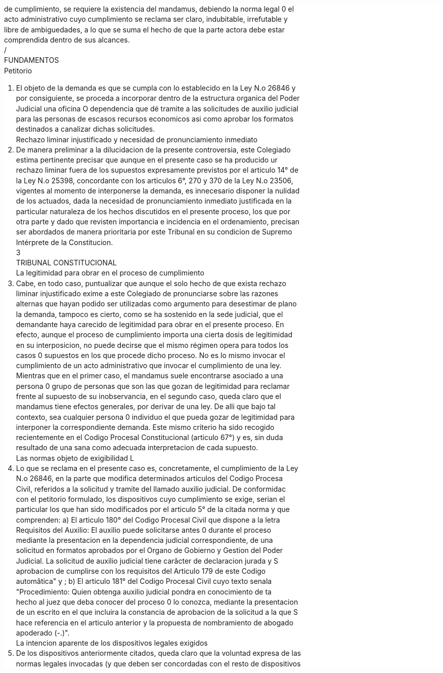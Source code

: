 de cumplimiento, se requiere la existencia del mandamus, debiendo la norma legal 0 el  
acto administrativo cuyo cumplimiento se reclama ser claro, indubitable, irrefutable y  
libre de ambiguedades, a lo que se suma el hecho de que la parte actora debe estar  
comprendida dentro de sus alcances.  
/  
FUNDAMENTOS  
Petitorio  
1. El objeto de la demanda es que se cumpla con lo establecido en la Ley N.o 26846 y  
por consiguiente, se proceda a incorporar dentro de la estructura organica del Poder  
Judicial una oficina O dependencia que dé tramite a las solicitudes de auxilio judicial  
para las personas de escasos recursos economicos asi como aprobar los formatos  
destinados a canalizar dichas solicitudes.  
Rechazo liminar injustificado y necesidad de pronunciamiento inmediato  
2. De manera preliminar a la dilucidacion de la presente controversia, este Colegiado  
estima pertinente precisar que aunque en el presente caso se ha producido ur  
rechazo liminar fuera de los supuestos expresamente previstos por el articulo 14° de  
la Ley N.o 25398, concordante con los articulos 6°, 270 y 370 de la Ley N.o 23506,  
vigentes al momento de interponerse la demanda, es innecesario disponer la nulidad  
de los actuados, dada la necesidad de pronunciamiento inmediato justificada en la  
particular naturaleza de los hechos discutidos en el presente proceso, los que por  
otra parte y dado que revisten importancia e incidencia en el ordenamiento, precisan  
ser abordados de manera prioritaria por este Tribunal en su condicion de Supremo  
Intérprete de la Constitucion.  
3  
TRIBUNAL CONSTITUCIONAL  
La legitimidad para obrar en el proceso de cumplimiento  
3. Cabe, en todo caso, puntualizar que aunque el solo hecho de que exista rechazo  
liminar injustificado exime a este Colegiado de pronunciarse sobre las razones  
alternas que hayan podido ser utilizadas como argumento para desestimar de plano  
la demanda, tampoco es cierto, como se ha sostenido en la sede judicial, que el  
demandante haya carecido de legitimidad para obrar en el presente proceso. En  
efecto, aunque el proceso de cumplimiento importa una cierta dosis de legitimidad  
en su interposicion, no puede decirse que el mismo régimen opera para todos los  
casos 0 supuestos en los que procede dicho proceso. No es lo mismo invocar el  
cumplimiento de un acto administrativo que invocar el cumplimiento de una ley.  
Mientras que en el primer caso, el mandamus suele encontrarse asociado a una  
persona 0 grupo de personas que son las que gozan de legitimidad para reclamar  
frente al supuesto de su inobservancia, en el segundo caso, queda claro que el  
mandamus tiene efectos generales, por derivar de una ley. De alli que bajo tal  
contexto, sea cualquier persona 0 individuo el que pueda gozar de legitimidad para  
interponer la correspondiente demanda. Este mismo criterio ha sido recogido  
recientemente en el Codigo Procesal Constitucional (articulo 67°) y es, sin duda  
resultado de una sana como adecuada interpretacion de cada supuesto.  
Las normas objeto de exigibilidad L  
4. Lo que se reclama en el presente caso es, concretamente, el cumplimiento de la Ley  
N.o 26846, en la parte que modifica determinados articulos del Codigo Procesa  
Civil, referidos a la solicitud y tramite del llamado auxilio judicial. De conformidac  
con el petitorio formulado, los dispositivos cuyo cumplimiento se exige, serian el  
particular los que han sido modificados por el articulo 5° de la citada norma y que  
comprenden: a) El articulo 180° del Codigo Procesal Civil que dispone a la letra  
Requisitos del Auxilio: El auxilio puede solicitarse antes 0 durante el proceso  
mediante la presentacion en la dependencia judicial correspondiente, de una  
solicitud en formatos aprobados por el Organo de Gobierno y Gestion del Poder  
Judicial. La solicitud de auxilio judicial tiene carâcter de declaracion jurada y S  
aprobacion de cumplirse con los requisitos del Articulo 179 de este Codigo  
automâtica" y ; b) El articulo 181° del Codigo Procesal Civil cuyo texto senala  
"Procedimiento: Quien obtenga auxilio judicial pondra en conocimiento de ta  
hecho al juez que deba conocer del proceso 0 lo conozca, mediante la presentacion  
de un escrito en el que incluira la constancia de aprobacion de la solicitud a la que S  
hace referencia en el articulo anterior y la propuesta de nombramiento de abogado  
apoderado (-.)".  
La intencion aparente de los dispositivos legales exigidos  
5. De los dispositivos anteriormente citados, queda claro que la voluntad expresa de las  
normas legales invocadas (y que deben ser concordadas con el resto de dispositivos  